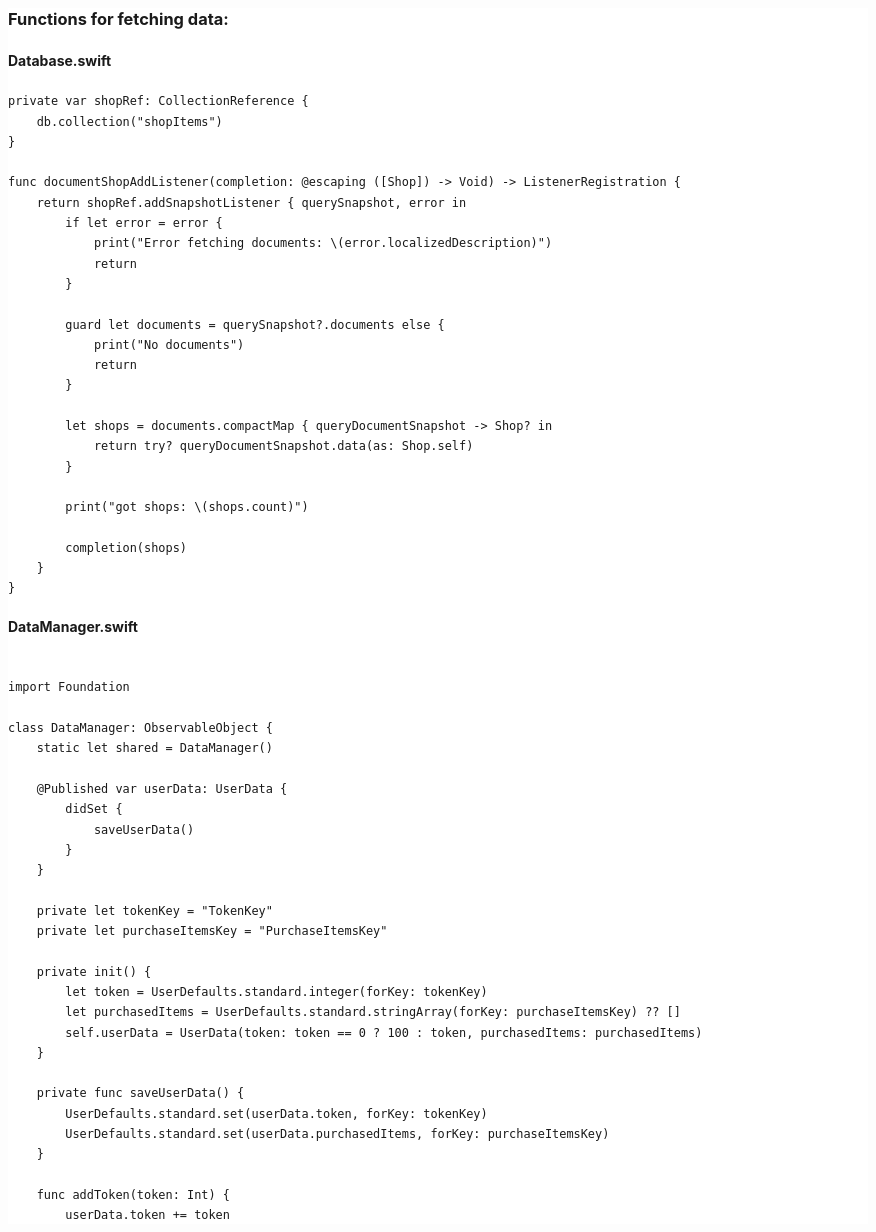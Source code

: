 ### Functions for fetching data:

#### Database.swift

```
private var shopRef: CollectionReference {
    db.collection("shopItems")
}

func documentShopAddListener(completion: @escaping ([Shop]) -> Void) -> ListenerRegistration {
    return shopRef.addSnapshotListener { querySnapshot, error in
        if let error = error {
            print("Error fetching documents: \(error.localizedDescription)")
            return
        }

        guard let documents = querySnapshot?.documents else {
            print("No documents")
            return
        }

        let shops = documents.compactMap { queryDocumentSnapshot -> Shop? in
            return try? queryDocumentSnapshot.data(as: Shop.self)
        }
        
        print("got shops: \(shops.count)")
        
        completion(shops)
    }
}

```

#### DataManager.swift

```

import Foundation

class DataManager: ObservableObject {
    static let shared = DataManager()

    @Published var userData: UserData {
        didSet {
            saveUserData()
        }
    }

    private let tokenKey = "TokenKey"
    private let purchaseItemsKey = "PurchaseItemsKey"

    private init() {
        let token = UserDefaults.standard.integer(forKey: tokenKey)
        let purchasedItems = UserDefaults.standard.stringArray(forKey: purchaseItemsKey) ?? []
        self.userData = UserData(token: token == 0 ? 100 : token, purchasedItems: purchasedItems)
    }

    private func saveUserData() {
        UserDefaults.standard.set(userData.token, forKey: tokenKey)
        UserDefaults.standard.set(userData.purchasedItems, forKey: purchaseItemsKey)
    }
    
    func addToken(token: Int) {
        userData.token += token
```